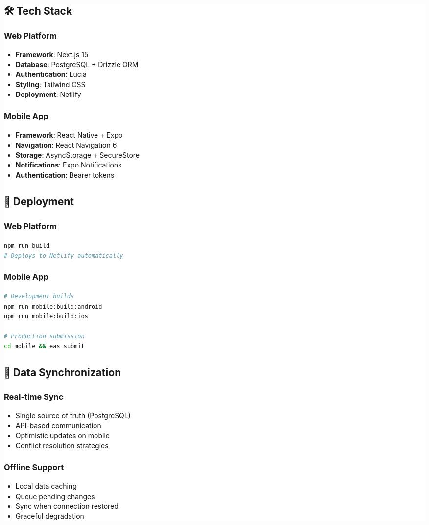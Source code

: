 ## 🛠️ Tech Stack

### Web Platform
- **Framework**: Next.js 15
- **Database**: PostgreSQL + Drizzle ORM
- **Authentication**: Lucia
- **Styling**: Tailwind CSS
- **Deployment**: Netlify

### Mobile App
- **Framework**: React Native + Expo
- **Navigation**: React Navigation 6
- **Storage**: AsyncStorage + SecureStore
- **Notifications**: Expo Notifications
- **Authentication**: Bearer tokens

## 🚀 Deployment

### Web Platform
```bash
npm run build
# Deploys to Netlify automatically
```

### Mobile App
```bash
# Development builds
npm run mobile:build:android
npm run mobile:build:ios

# Production submission
cd mobile && eas submit
```

## 🔄 Data Synchronization

### Real-time Sync
- Single source of truth (PostgreSQL)
- API-based communication
- Optimistic updates on mobile
- Conflict resolution strategies

### Offline Support
- Local data caching
- Queue pending changes
- Sync when connection restored
- Graceful degradation
